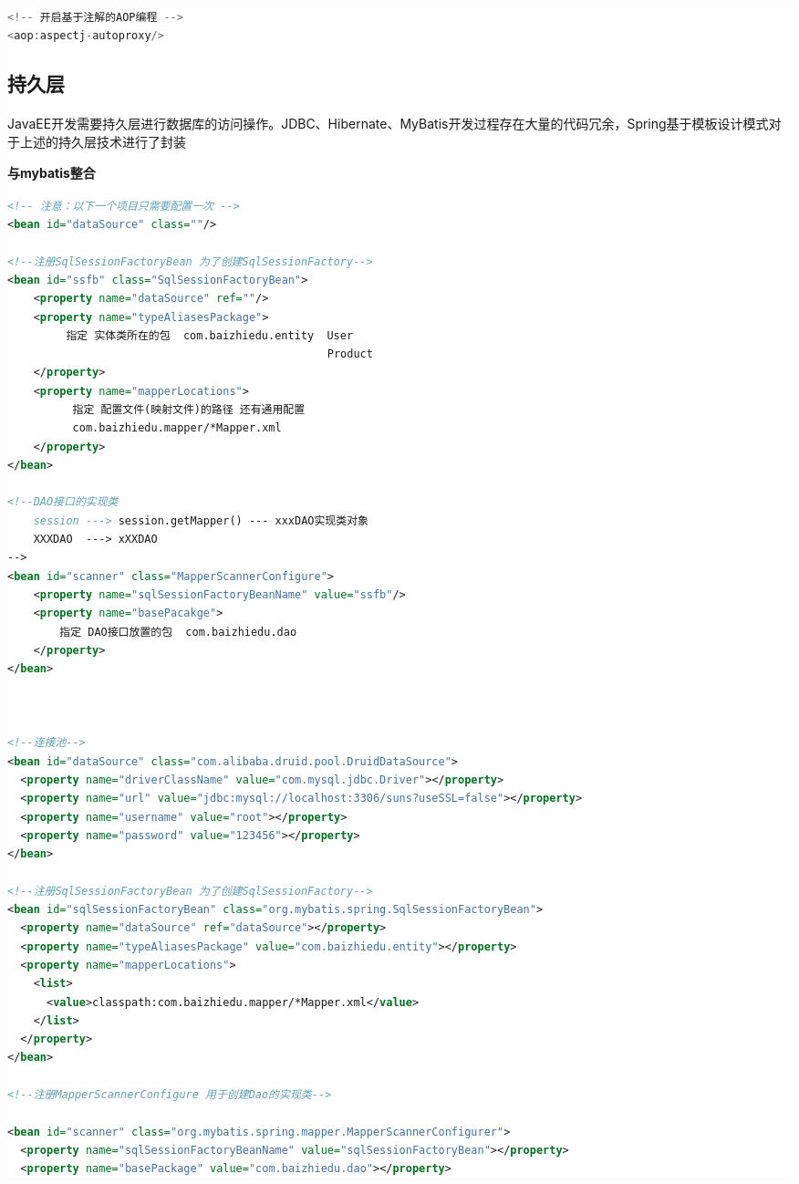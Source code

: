 ```java
<!-- 开启基于注解的AOP编程 -->
<aop:aspectj-autoproxy/>
```

## 持久层

JavaEE开发需要持久层进行数据库的访问操作。JDBC、Hibernate、MyBatis开发过程存在大量的代码冗余，Spring基于模板设计模式对于上述的持久层技术进行了封装

**与mybatis整合**

```xml
<!-- 注意：以下一个项目只需要配置一次 --> 
<bean id="dataSource" class=""/> 

<!--注册SqlSessionFactoryBean 为了创建SqlSessionFactory-->
<bean id="ssfb" class="SqlSessionFactoryBean">
    <property name="dataSource" ref=""/>
    <property name="typeAliasesPackage">
         指定 实体类所在的包  com.baizhiedu.entity  User
                                                 Product
    </property>
    <property name="mapperLocations">
          指定 配置文件(映射文件)的路径 还有通用配置 
          com.baizhiedu.mapper/*Mapper.xml 
    </property>
</bean>

<!--DAO接口的实现类
    session ---> session.getMapper() --- xxxDAO实现类对象 
    XXXDAO  ---> xXXDAO
-->
<bean id="scanner" class="MapperScannerConfigure">
    <property name="sqlSessionFactoryBeanName" value="ssfb"/>
    <property name="basePacakge">
        指定 DAO接口放置的包  com.baizhiedu.dao 
    </property>
</bean>



<!--连接池-->
<bean id="dataSource" class="com.alibaba.druid.pool.DruidDataSource">
  <property name="driverClassName" value="com.mysql.jdbc.Driver"></property>
  <property name="url" value="jdbc:mysql://localhost:3306/suns?useSSL=false"></property>
  <property name="username" value="root"></property>
  <property name="password" value="123456"></property>
</bean>

<!--注册SqlSessionFactoryBean 为了创建SqlSessionFactory-->
<bean id="sqlSessionFactoryBean" class="org.mybatis.spring.SqlSessionFactoryBean">
  <property name="dataSource" ref="dataSource"></property>
  <property name="typeAliasesPackage" value="com.baizhiedu.entity"></property>
  <property name="mapperLocations">
    <list>
      <value>classpath:com.baizhiedu.mapper/*Mapper.xml</value>
    </list>
  </property>
</bean>

<!--注册MapperScannerConfigure 用于创建Dao的实现类-->

<bean id="scanner" class="org.mybatis.spring.mapper.MapperScannerConfigurer">
  <property name="sqlSessionFactoryBeanName" value="sqlSessionFactoryBean"></property>
  <property name="basePackage" value="com.baizhiedu.dao"></property>
```